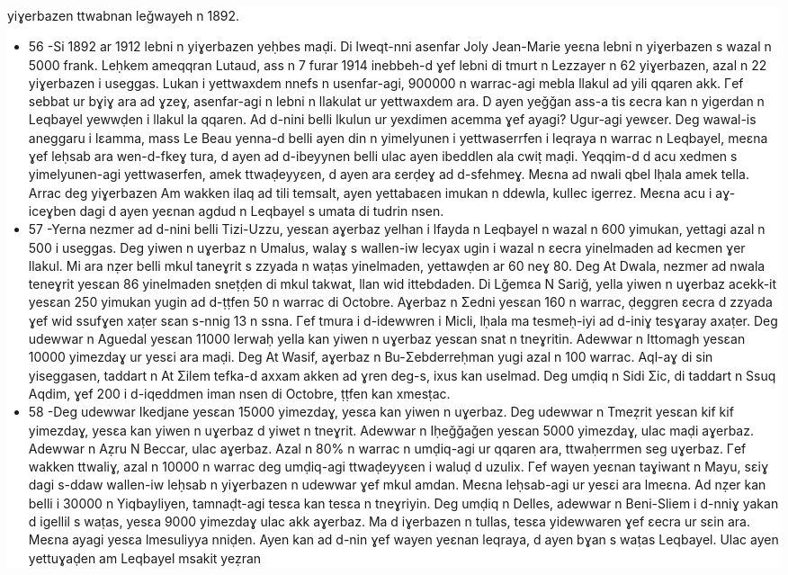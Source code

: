 yiɣerbazen ttwabnan leǧwayeh n 1892.
- 56 -Si 1892 ar 1912 lebni n yiɣerbazen yeḥbes maḍi. Di lweqt-nni asenfar Joly Jean-Marie yeεna lebni n yiɣerbazen s
wazal n 5000 frank. Leḥkem ameqqran Lutaud, ass n 7
furar 1914 inebbeh-d ɣef lebni di tmurt n Lezzayer n 62
yiɣerbazen, azal n 22 yiɣerbazen i useggas. Lukan i
yettwaxdem nnefs n usenfar-agi, 900000 n warrac-agi
mebla llakul ad yili qqaren akk.
Гef sebbat ur bɣiɣ ara ad ɣzeɣ, asenfar-agi n lebni n
llakulat ur yettwaxdem ara. D ayen yeǧǧan ass-a tis εecra
kan n yigerdan n Leqbayel yewwḍen i llakul la qqaren.
Ad d-nini belli lkulun ur yexdimen acemma ɣef ayagi?
Ugur-agi yewεer. Deg wawal-is aneggaru i lεamma, mass
Le Beau yenna-d belli ayen din n yimelyunen i
yettwaserrfen i leqraya n warrac n Leqbayel, meɛna ɣef
leḥsab ara wen-d-fkeɣ tura, d ayen ad d-ibeyynen belli
ulac ayen ibeddlen ala cwiṭ maḍi. Yeqqim-d d acu xedmen
s yimelyunen-agi yettwaserfen, amek ttwaḍeyyεen, d
ayen ara εerḍeɣ ad d-sfehmeɣ. Meɛna ad nwali qbel lḥala amek tella.
Arrac deg yiɣerbazen
Am wakken ilaq ad tili temsalt, ayen yettabaεen imukan n
ddewla, kullec igerrez. Meɛna acu i aɣ-iceɣben dagi d
ayen yeεnan agdud n Leqbayel s umata di tudrin nsen.
- 57 -Yerna nezmer ad d-nini belli Tizi-Uzzu, yesεan aɣerbaz
yelhan i lfayda n Leqbayel n wazal n 600 yimukan, yettagi
azal n 500 i useggas.
Deg yiwen n uɣerbaz n Umalus, walaɣ s wallen-iw lecyax
ugin i wazal n εecra yinelmaden ad kecmen ɣer llakul. Mi
ara nẓer belli mkul taneɣrit s zzyada n waṭas yinelmaden,
yettawḍen ar 60 neɣ 80.
Deg At Dwala, nezmer ad nwala teneɣrit yesεan 86
yinelmaden sneṭḍen di mkul takwat, llan wid ittebdaden.
Di Lǧemεa N Sariǧ, yella yiwen n uɣerbaz acekk-it yesεan
250 yimukan yugin ad d-ṭṭfen 50 n warrac di Octobre.
Aɣerbaz n Σedni yesεan 160 n warrac, ḍeggren εecra d
zzyada ɣef wid ssufɣen xaṭer sεan s-nnig 13 n ssna.
Гef tmura i d-idewwren i Micli, lḥala ma tesmeḥ-iyi ad d-iniɣ tesɣaray axaṭer. Deg udewwar n Aguedal yesεan
11000 lerwaḥ yella kan yiwen n uɣerbaz yesεan snat n
tneɣritin. Adewwar n Ittomagh yesεan 10000 yimezdaɣ ur
yesεi ara maḍi. Deg At Wasif, aɣerbaz n Bu-Σebderreḥman yugi azal n 100 warrac.
Aql-aɣ di sin yiseggasen, taddart n At Σilem tefka-d
axxam akken ad ɣren deg-s, ixus kan uselmad.
Deg umḍiq n Sidi Σic, di taddart n Ssuq Aqdim, ɣef 200 i
d-iqeddmen iman nsen di Octobre, ṭṭfen kan xmesṭac.
- 58 -Deg udewwar Ikedjane yesεan 15000 yimezdaɣ, yesεa kan
yiwen n uɣerbaz. Deg udewwar n Tmeẓrit yesεan kif kif
yimezdaɣ, yesεa kan yiwen n uɣerbaz d yiwet n tneɣrit.
Adewwar n Iḥeǧǧaǧen yesεan 5000 yimezdaɣ, ulac maḍi
aɣerbaz. Adewwar n Aẓru N Beccar, ulac aɣerbaz.
Azal n 80% n warrac n umḍiq-agi ur qqaren ara,
ttwaḥerrmen seg uɣerbaz. Гef wakken ttwaliɣ, azal n
10000 n warrac deg umḍiq-agi ttwaḍeyyεen i waluḍ d uzulix.
Гef wayen yeεnan taɣiwant n Mayu, sεiɣ dagi s-ddaw
wallen-iw leḥsab n yiɣerbazen n udewwar ɣef mkul
amdan. Meɛna leḥsab-agi ur yesεi ara lmeεna. Ad nẓer
kan belli i 30000 n Yiqbayliyen, tamnaḍt-agi tesεa kan
tesεa n tneɣriyin. Deg umḍiq n Delles, adewwar n Beni-Sliem i d-nniɣ yakan d igellil s waṭas, yesεa 9000
yimezdaɣ ulac akk aɣerbaz.
Ma d iɣerbazen n tullas, tesεa yidewwaren ɣef εecra ur
sεin ara. Meɛna ayagi yesεa lmesuliyya nniḍen. Ayen kan
ad d-nin ɣef wayen yeεnan leqraya, d ayen bɣan s waṭas Leqbayel.
Ulac ayen yettuɣaḍen am Leqbayel msakit yeẓran
